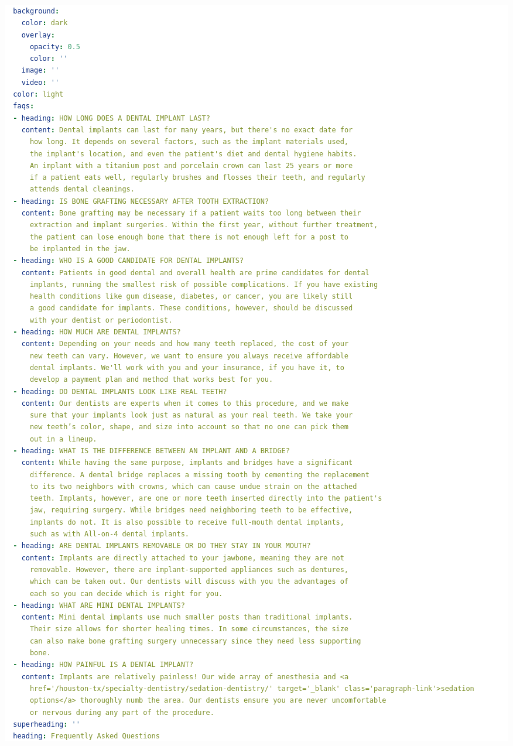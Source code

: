 ```yaml
  background:
    color: dark
    overlay:
      opacity: 0.5
      color: ''
    image: ''
    video: ''
  color: light
  faqs:
  - heading: HOW LONG DOES A DENTAL IMPLANT LAST?
    content: Dental implants can last for many years, but there's no exact date for
      how long. It depends on several factors, such as the implant materials used,
      the implant's location, and even the patient's diet and dental hygiene habits.
      An implant with a titanium post and porcelain crown can last 25 years or more
      if a patient eats well, regularly brushes and flosses their teeth, and regularly
      attends dental cleanings.
  - heading: IS BONE GRAFTING NECESSARY AFTER TOOTH EXTRACTION?
    content: Bone grafting may be necessary if a patient waits too long between their
      extraction and implant surgeries. Within the first year, without further treatment,
      the patient can lose enough bone that there is not enough left for a post to
      be implanted in the jaw.
  - heading: WHO IS A GOOD CANDIDATE FOR DENTAL IMPLANTS?
    content: Patients in good dental and overall health are prime candidates for dental
      implants, running the smallest risk of possible complications. If you have existing
      health conditions like gum disease, diabetes, or cancer, you are likely still
      a good candidate for implants. These conditions, however, should be discussed
      with your dentist or periodontist.
  - heading: HOW MUCH ARE DENTAL IMPLANTS?
    content: Depending on your needs and how many teeth replaced, the cost of your
      new teeth can vary. However, we want to ensure you always receive affordable
      dental implants. We'll work with you and your insurance, if you have it, to
      develop a payment plan and method that works best for you.
  - heading: DO DENTAL IMPLANTS LOOK LIKE REAL TEETH?
    content: Our dentists are experts when it comes to this procedure, and we make
      sure that your implants look just as natural as your real teeth. We take your
      new teeth’s color, shape, and size into account so that no one can pick them
      out in a lineup.
  - heading: WHAT IS THE DIFFERENCE BETWEEN AN IMPLANT AND A BRIDGE?
    content: While having the same purpose, implants and bridges have a significant
      difference. A dental bridge replaces a missing tooth by cementing the replacement
      to its two neighbors with crowns, which can cause undue strain on the attached
      teeth. Implants, however, are one or more teeth inserted directly into the patient's
      jaw, requiring surgery. While bridges need neighboring teeth to be effective,
      implants do not. It is also possible to receive full-mouth dental implants,
      such as with All-on-4 dental implants.
  - heading: ARE DENTAL IMPLANTS REMOVABLE OR DO THEY STAY IN YOUR MOUTH?
    content: Implants are directly attached to your jawbone, meaning they are not
      removable. However, there are implant-supported appliances such as dentures,
      which can be taken out. Our dentists will discuss with you the advantages of
      each so you can decide which is right for you.
  - heading: WHAT ARE MINI DENTAL IMPLANTS?
    content: Mini dental implants use much smaller posts than traditional implants.
      Their size allows for shorter healing times. In some circumstances, the size
      can also make bone grafting surgery unnecessary since they need less supporting
      bone.
  - heading: HOW PAINFUL IS A DENTAL IMPLANT?
    content: Implants are relatively painless! Our wide array of anesthesia and <a
      href='/houston-tx/specialty-dentistry/sedation-dentistry/' target='_blank' class='paragraph-link'>sedation
      options</a> thoroughly numb the area. Our dentists ensure you are never uncomfortable
      or nervous during any part of the procedure.
  superheading: ''
  heading: Frequently Asked Questions
```